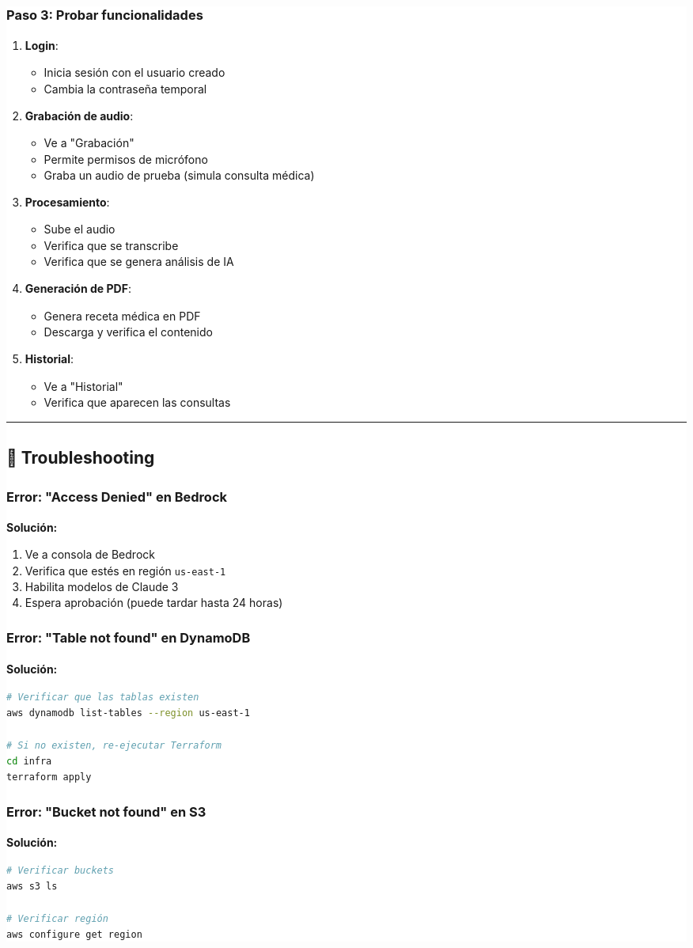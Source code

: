 ### Paso 3: Probar funcionalidades

1. **Login**:
   - Inicia sesión con el usuario creado
   - Cambia la contraseña temporal

2. **Grabación de audio**:
   - Ve a "Grabación"
   - Permite permisos de micrófono
   - Graba un audio de prueba (simula consulta médica)

3. **Procesamiento**:
   - Sube el audio
   - Verifica que se transcribe
   - Verifica que se genera análisis de IA

4. **Generación de PDF**:
   - Genera receta médica en PDF
   - Descarga y verifica el contenido

5. **Historial**:
   - Ve a "Historial"
   - Verifica que aparecen las consultas

---

## 🐛 Troubleshooting

### Error: "Access Denied" en Bedrock
**Solución:**
1. Ve a consola de Bedrock
2. Verifica que estés en región `us-east-1`
3. Habilita modelos de Claude 3
4. Espera aprobación (puede tardar hasta 24 horas)

### Error: "Table not found" en DynamoDB
**Solución:**
```bash
# Verificar que las tablas existen
aws dynamodb list-tables --region us-east-1

# Si no existen, re-ejecutar Terraform
cd infra
terraform apply
```

### Error: "Bucket not found" en S3
**Solución:**
```bash
# Verificar buckets
aws s3 ls

# Verificar región
aws configure get region
```
